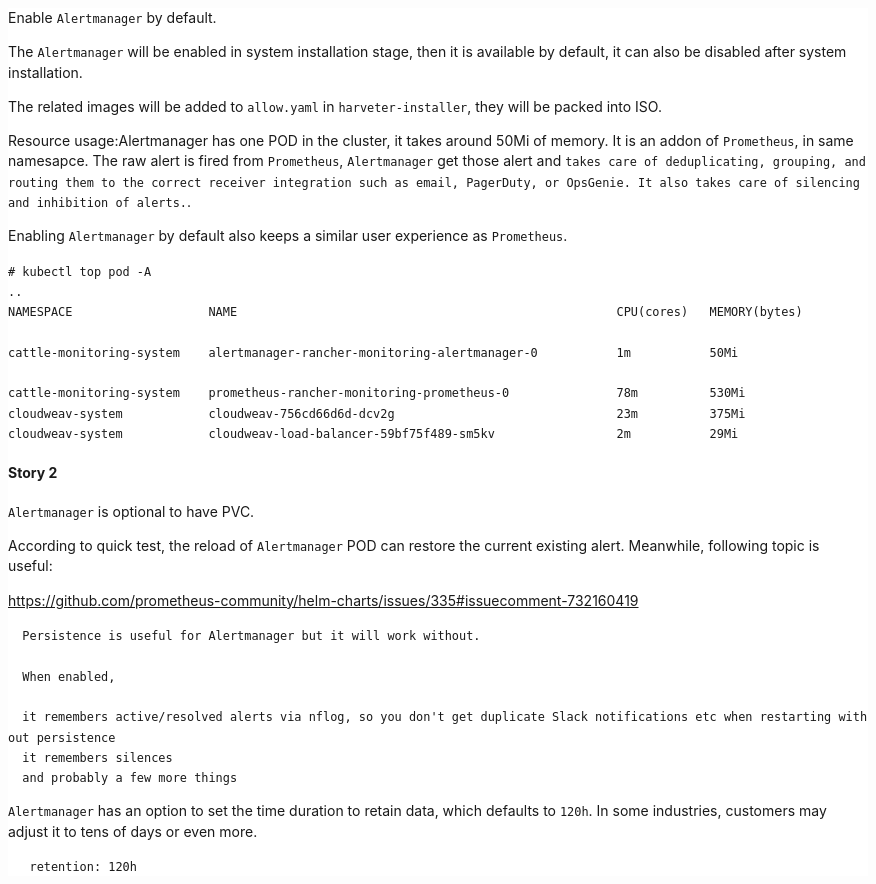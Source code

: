 Enable `Alertmanager` by default.

The `Alertmanager` will be enabled in system installation stage, then it is available by default, it can also be disabled after system installation.

The related images will be added to `allow.yaml` in `harveter-installer`, they will be packed into ISO.

Resource usage:Alertmanager has one POD in the cluster, it takes around 50Mi of memory. It is an addon of `Prometheus`, in same namesapce. The raw alert is fired from `Prometheus`, `Alertmanager` get those alert and `takes care of deduplicating, grouping, and routing them to the correct receiver integration such as email, PagerDuty, or OpsGenie. It also takes care of silencing and inhibition of alerts.`. 

Enabling `Alertmanager` by default also keeps a similar user experience as `Prometheus`.

```
# kubectl top pod -A
..
NAMESPACE                   NAME                                                     CPU(cores)   MEMORY(bytes)   

cattle-monitoring-system    alertmanager-rancher-monitoring-alertmanager-0           1m           50Mi            

cattle-monitoring-system    prometheus-rancher-monitoring-prometheus-0               78m          530Mi           
cloudweav-system            cloudweav-756cd66d6d-dcv2g                               23m          375Mi           
cloudweav-system            cloudweav-load-balancer-59bf75f489-sm5kv                 2m           29Mi 
```

#### Story 2

`Alertmanager` is optional to have PVC.

According to quick test, the reload of `Alertmanager` POD can restore the current existing alert. Meanwhile, following topic is useful:

https://github.com/prometheus-community/helm-charts/issues/335#issuecomment-732160419

```
  Persistence is useful for Alertmanager but it will work without.

  When enabled,

  it remembers active/resolved alerts via nflog, so you don't get duplicate Slack notifications etc when restarting without persistence
  it remembers silences
  and probably a few more things
```

`Alertmanager` has an option to set the time duration to retain data, which defaults to `120h`. In some industries, customers may adjust it to tens of days or even more.

```
   retention: 120h
```
